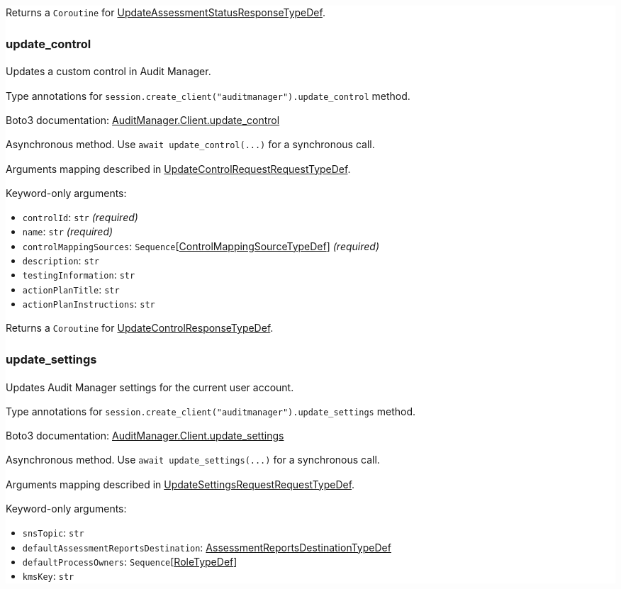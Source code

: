 Returns a `Coroutine` for
[UpdateAssessmentStatusResponseTypeDef](./type_defs.md#updateassessmentstatusresponsetypedef).

<a id="update_control"></a>

### update_control

Updates a custom control in Audit Manager.

Type annotations for `session.create_client("auditmanager").update_control`
method.

Boto3 documentation:
[AuditManager.Client.update_control](https://boto3.amazonaws.com/v1/documentation/api/latest/reference/services/auditmanager.html#AuditManager.Client.update_control)

Asynchronous method. Use `await update_control(...)` for a synchronous call.

Arguments mapping described in
[UpdateControlRequestRequestTypeDef](./type_defs.md#updatecontrolrequestrequesttypedef).

Keyword-only arguments:

- `controlId`: `str` *(required)*
- `name`: `str` *(required)*
- `controlMappingSources`:
  `Sequence`\[[ControlMappingSourceTypeDef](./type_defs.md#controlmappingsourcetypedef)\]
  *(required)*
- `description`: `str`
- `testingInformation`: `str`
- `actionPlanTitle`: `str`
- `actionPlanInstructions`: `str`

Returns a `Coroutine` for
[UpdateControlResponseTypeDef](./type_defs.md#updatecontrolresponsetypedef).

<a id="update_settings"></a>

### update_settings

Updates Audit Manager settings for the current user account.

Type annotations for `session.create_client("auditmanager").update_settings`
method.

Boto3 documentation:
[AuditManager.Client.update_settings](https://boto3.amazonaws.com/v1/documentation/api/latest/reference/services/auditmanager.html#AuditManager.Client.update_settings)

Asynchronous method. Use `await update_settings(...)` for a synchronous call.

Arguments mapping described in
[UpdateSettingsRequestRequestTypeDef](./type_defs.md#updatesettingsrequestrequesttypedef).

Keyword-only arguments:

- `snsTopic`: `str`
- `defaultAssessmentReportsDestination`:
  [AssessmentReportsDestinationTypeDef](./type_defs.md#assessmentreportsdestinationtypedef)
- `defaultProcessOwners`:
  `Sequence`\[[RoleTypeDef](./type_defs.md#roletypedef)\]
- `kmsKey`: `str`
